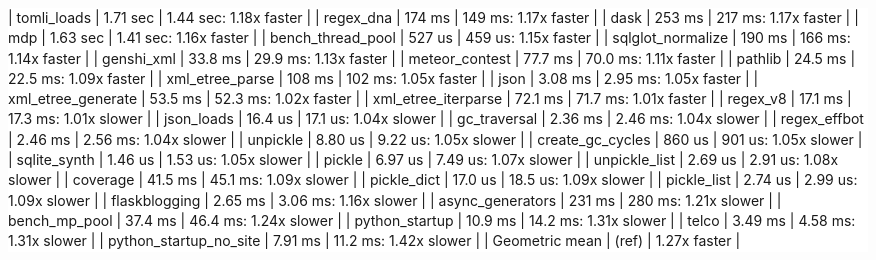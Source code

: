 | tomli_loads              | 1.71 sec                                               | 1.44 sec: 1.18x faster                                                 |
| regex_dna                | 174 ms                                                 | 149 ms: 1.17x faster                                                   |
| dask                     | 253 ms                                                 | 217 ms: 1.17x faster                                                   |
| mdp                      | 1.63 sec                                               | 1.41 sec: 1.16x faster                                                 |
| bench_thread_pool        | 527 us                                                 | 459 us: 1.15x faster                                                   |
| sqlglot_normalize        | 190 ms                                                 | 166 ms: 1.14x faster                                                   |
| genshi_xml               | 33.8 ms                                                | 29.9 ms: 1.13x faster                                                  |
| meteor_contest           | 77.7 ms                                                | 70.0 ms: 1.11x faster                                                  |
| pathlib                  | 24.5 ms                                                | 22.5 ms: 1.09x faster                                                  |
| xml_etree_parse          | 108 ms                                                 | 102 ms: 1.05x faster                                                   |
| json                     | 3.08 ms                                                | 2.95 ms: 1.05x faster                                                  |
| xml_etree_generate       | 53.5 ms                                                | 52.3 ms: 1.02x faster                                                  |
| xml_etree_iterparse      | 72.1 ms                                                | 71.7 ms: 1.01x faster                                                  |
| regex_v8                 | 17.1 ms                                                | 17.3 ms: 1.01x slower                                                  |
| json_loads               | 16.4 us                                                | 17.1 us: 1.04x slower                                                  |
| gc_traversal             | 2.36 ms                                                | 2.46 ms: 1.04x slower                                                  |
| regex_effbot             | 2.46 ms                                                | 2.56 ms: 1.04x slower                                                  |
| unpickle                 | 8.80 us                                                | 9.22 us: 1.05x slower                                                  |
| create_gc_cycles         | 860 us                                                 | 901 us: 1.05x slower                                                   |
| sqlite_synth             | 1.46 us                                                | 1.53 us: 1.05x slower                                                  |
| pickle                   | 6.97 us                                                | 7.49 us: 1.07x slower                                                  |
| unpickle_list            | 2.69 us                                                | 2.91 us: 1.08x slower                                                  |
| coverage                 | 41.5 ms                                                | 45.1 ms: 1.09x slower                                                  |
| pickle_dict              | 17.0 us                                                | 18.5 us: 1.09x slower                                                  |
| pickle_list              | 2.74 us                                                | 2.99 us: 1.09x slower                                                  |
| flaskblogging            | 2.65 ms                                                | 3.06 ms: 1.16x slower                                                  |
| async_generators         | 231 ms                                                 | 280 ms: 1.21x slower                                                   |
| bench_mp_pool            | 37.4 ms                                                | 46.4 ms: 1.24x slower                                                  |
| python_startup           | 10.9 ms                                                | 14.2 ms: 1.31x slower                                                  |
| telco                    | 3.49 ms                                                | 4.58 ms: 1.31x slower                                                  |
| python_startup_no_site   | 7.91 ms                                                | 11.2 ms: 1.42x slower                                                  |
| Geometric mean           | (ref)                                                  | 1.27x faster                                                           |
